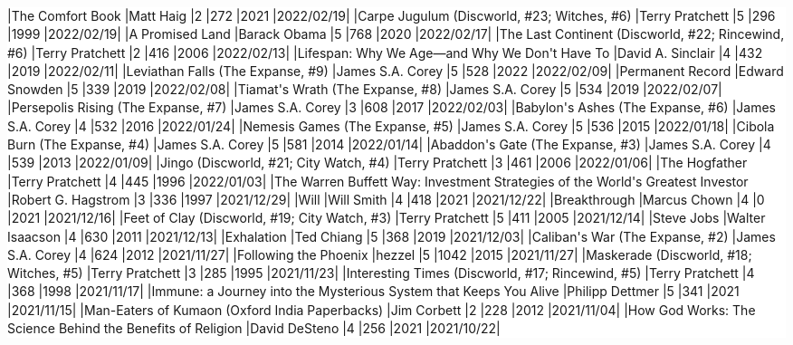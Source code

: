|The Comfort Book                                                                                                                         |Matt Haig               |2        |272          |2021        |2022/02/19|
|Carpe Jugulum (Discworld, #23; Witches, #6)                                                                                              |Terry Pratchett         |5        |296          |1999        |2022/02/19|
|A Promised Land                                                                                                                          |Barack Obama            |5        |768          |2020        |2022/02/17|
|The Last Continent (Discworld, #22; Rincewind, #6)                                                                                       |Terry Pratchett         |2        |416          |2006        |2022/02/13|
|Lifespan: Why We Age―and Why We Don't Have To                                                                                            |David A. Sinclair       |4        |432          |2019        |2022/02/11|
|Leviathan Falls (The Expanse, #9)                                                                                                        |James S.A. Corey        |5        |528          |2022        |2022/02/09|
|Permanent Record                                                                                                                         |Edward Snowden          |5        |339          |2019        |2022/02/08|
|Tiamat's Wrath (The Expanse, #8)                                                                                                         |James S.A. Corey        |5        |534          |2019        |2022/02/07|
|Persepolis Rising (The Expanse, #7)                                                                                                      |James S.A. Corey        |3        |608          |2017        |2022/02/03|
|Babylon's Ashes (The Expanse, #6)                                                                                                        |James S.A. Corey        |4        |532          |2016        |2022/01/24|
|Nemesis Games (The Expanse, #5)                                                                                                          |James S.A. Corey        |5        |536          |2015        |2022/01/18|
|Cibola Burn (The Expanse, #4)                                                                                                            |James S.A. Corey        |5        |581          |2014        |2022/01/14|
|Abaddon's Gate (The Expanse, #3)                                                                                                         |James S.A. Corey        |4        |539          |2013        |2022/01/09|
|Jingo (Discworld, #21; City Watch, #4)                                                                                                   |Terry Pratchett         |3        |461          |2006        |2022/01/06|
|The Hogfather                                                                                                                            |Terry Pratchett         |4        |445          |1996        |2022/01/03|
|The Warren Buffett Way: Investment Strategies of the World's Greatest Investor                                                           |Robert G. Hagstrom      |3        |336          |1997        |2021/12/29|
|Will                                                                                                                                     |Will  Smith             |4        |418          |2021        |2021/12/22|
|Breakthrough                                                                                                                             |Marcus Chown            |4        |0            |2021        |2021/12/16|
|Feet of Clay (Discworld, #19; City Watch, #3)                                                                                            |Terry Pratchett         |5        |411          |2005        |2021/12/14|
|Steve Jobs                                                                                                                               |Walter Isaacson         |4        |630          |2011        |2021/12/13|
|Exhalation                                                                                                                               |Ted Chiang              |5        |368          |2019        |2021/12/03|
|Caliban's War (The Expanse, #2)                                                                                                          |James S.A. Corey        |4        |624          |2012        |2021/11/27|
|Following the Phoenix                                                                                                                    |hezzel                  |5        |1042         |2015        |2021/11/27|
|Maskerade (Discworld, #18; Witches, #5)                                                                                                  |Terry Pratchett         |3        |285          |1995        |2021/11/23|
|Interesting Times (Discworld, #17; Rincewind, #5)                                                                                        |Terry Pratchett         |4        |368          |1998        |2021/11/17|
|Immune: a Journey into the Mysterious System that Keeps You Alive                                                                        |Philipp Dettmer         |5        |341          |2021        |2021/11/15|
|Man-Eaters of Kumaon (Oxford India Paperbacks)                                                                                           |Jim Corbett             |2        |228          |2012        |2021/11/04|
|How God Works: The Science Behind the Benefits of Religion                                                                               |David  DeSteno          |4        |256          |2021        |2021/10/22|